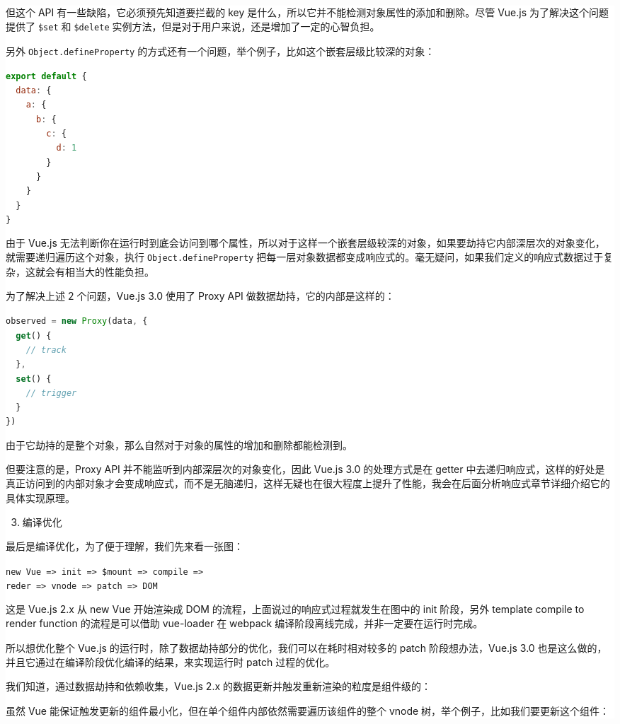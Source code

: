 但这个 API 有一些缺陷，它必须预先知道要拦截的 key 是什么，所以它并不能检测对象属性的添加和删除。尽管 Vue.js 为了解决这个问题提供了 `$set` 和 `$delete` 实例方法，但是对于用户来说，还是增加了一定的心智负担。

另外 `Object.defineProperty` 的方式还有一个问题，举个例子，比如这个嵌套层级比较深的对象：

```js
export default {
  data: {
    a: {
      b: {
        c: {
          d: 1
        }
      }
    }
  }
}
```

由于 Vue.js 无法判断你在运行时到底会访问到哪个属性，所以对于这样一个嵌套层级较深的对象，如果要劫持它内部深层次的对象变化，就需要递归遍历这个对象，执行 `Object.defineProperty` 把每一层对象数据都变成响应式的。毫无疑问，如果我们定义的响应式数据过于复杂，这就会有相当大的性能负担。

为了解决上述 2 个问题，Vue.js 3.0 使用了 Proxy API 做数据劫持，它的内部是这样的：

```js
observed = new Proxy(data, {
  get() {
    // track
  },
  set() {
    // trigger
  }
})
```

由于它劫持的是整个对象，那么自然对于对象的属性的增加和删除都能检测到。

但要注意的是，Proxy API 并不能监听到内部深层次的对象变化，因此 Vue.js 3.0 的处理方式是在 getter 中去递归响应式，这样的好处是真正访问到的内部对象才会变成响应式，而不是无脑递归，这样无疑也在很大程度上提升了性能，我会在后面分析响应式章节详细介绍它的具体实现原理。

3. 编译优化

最后是编译优化，为了便于理解，我们先来看一张图：

```
new Vue => init => $mount => compile => 
reder => vnode => patch => DOM
```

这是 Vue.js 2.x 从 new Vue 开始渲染成 DOM 的流程，上面说过的响应式过程就发生在图中的 init 阶段，另外 template compile to render function 的流程是可以借助 vue-loader 在 webpack 编译阶段离线完成，并非一定要在运行时完成。

所以想优化整个 Vue.js 的运行时，除了数据劫持部分的优化，我们可以在耗时相对较多的 patch 阶段想办法，Vue.js 3.0 也是这么做的，并且它通过在编译阶段优化编译的结果，来实现运行时 patch 过程的优化。

我们知道，通过数据劫持和依赖收集，Vue.js 2.x 的数据更新并触发重新渲染的粒度是组件级的：

虽然 Vue 能保证触发更新的组件最小化，但在单个组件内部依然需要遍历该组件的整个 vnode 树，举个例子，比如我们要更新这个组件：

